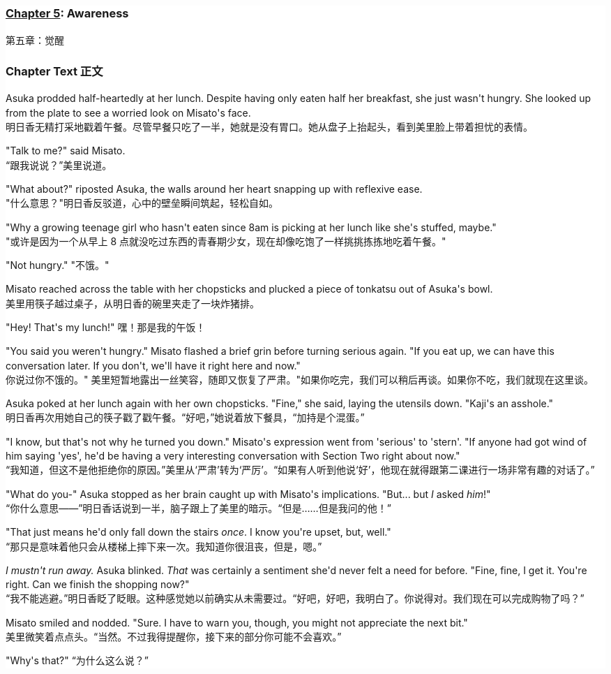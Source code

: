 ### [Chapter 5](https://archiveofourown.org/works/17598851/chapters/42250910): Awareness  
第五章：觉醒

### Chapter Text 正文

Asuka prodded half-heartedly at her lunch. Despite having only eaten half her breakfast, she just wasn't hungry. She looked up from the plate to see a worried look on Misato's face.  
明日香无精打采地戳着午餐。尽管早餐只吃了一半，她就是没有胃口。她从盘子上抬起头，看到美里脸上带着担忧的表情。

"Talk to me?" said Misato.  
“跟我说说？”美里说道。

"What about?" riposted Asuka, the walls around her heart snapping up with reflexive ease.  
"什么意思？"明日香反驳道，心中的壁垒瞬间筑起，轻松自如。

"Why a growing teenage girl who hasn't eaten since 8am is picking at her lunch like she's stuffed, maybe."  
"或许是因为一个从早上 8 点就没吃过东西的青春期少女，现在却像吃饱了一样挑挑拣拣地吃着午餐。"

"Not hungry." "不饿。"

Misato reached across the table with her chopsticks and plucked a piece of tonkatsu out of Asuka's bowl.  
美里用筷子越过桌子，从明日香的碗里夹走了一块炸猪排。

"Hey! That's my lunch!" 嘿！那是我的午饭！

"You said you weren't hungry." Misato flashed a brief grin before turning serious again. "If you eat up, we can have this conversation later. If you don't, we'll have it right here and now."  
你说过你不饿的。" 美里短暂地露出一丝笑容，随即又恢复了严肃。"如果你吃完，我们可以稍后再谈。如果你不吃，我们就现在这里谈。

Asuka poked at her lunch again with her own chopsticks. "Fine," she said, laying the utensils down. "Kaji's an asshole."  
明日香再次用她自己的筷子戳了戳午餐。“好吧，”她说着放下餐具，“加持是个混蛋。”

"I know, but that's not why he turned you down." Misato's expression went from 'serious' to 'stern'. "If anyone had got wind of him saying 'yes', he'd be having a very interesting conversation with Section Two right about now."  
“我知道，但这不是他拒绝你的原因。”美里从‘严肃’转为‘严厉’。“如果有人听到他说‘好’，他现在就得跟第二课进行一场非常有趣的对话了。”

"What do you-" Asuka stopped as her brain caught up with Misato's implications. "But... but _I_ asked _him_!"  
“你什么意思——”明日香话说到一半，脑子跟上了美里的暗示。“但是……但是我问的他！”

"That just means he'd only fall down the stairs _once_. I know you're upset, but, well."  
“那只是意味着他只会从楼梯上摔下来一次。我知道你很沮丧，但是，嗯。”

_I mustn't run away._ Asuka blinked. _That_ was certainly a sentiment she'd never felt a need for before. "Fine, fine, I get it. You're right. Can we finish the shopping now?"  
“我不能逃避。”明日香眨了眨眼。这种感觉她以前确实从未需要过。“好吧，好吧，我明白了。你说得对。我们现在可以完成购物了吗？”

Misato smiled and nodded. "Sure. I have to warn you, though, you might not appreciate the next bit."  
美里微笑着点点头。“当然。不过我得提醒你，接下来的部分你可能不会喜欢。”

"Why's that?" “为什么这么说？”
